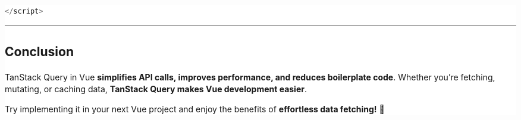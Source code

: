 ```ts
</script>
```

---

## Conclusion

TanStack Query in Vue **simplifies API calls, improves performance, and reduces boilerplate code**. Whether you’re fetching, mutating, or caching data, **TanStack Query makes Vue development easier**.

Try implementing it in your next Vue project and enjoy the benefits of **effortless data fetching!** 🚀

